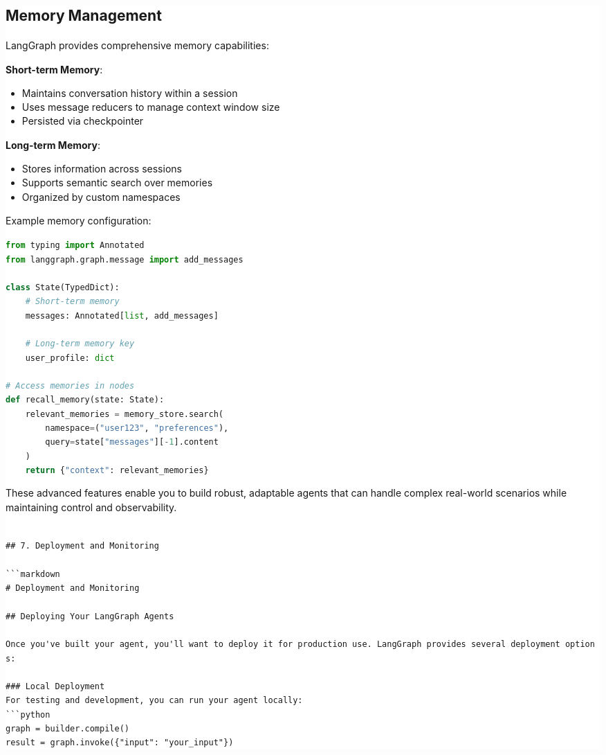 ## Memory Management

LangGraph provides comprehensive memory capabilities:

**Short-term Memory**:
- Maintains conversation history within a session
- Uses message reducers to manage context window size
- Persisted via checkpointer

**Long-term Memory**:
- Stores information across sessions
- Supports semantic search over memories
- Organized by custom namespaces

Example memory configuration:
```python
from typing import Annotated
from langgraph.graph.message import add_messages

class State(TypedDict):
    # Short-term memory
    messages: Annotated[list, add_messages]
    
    # Long-term memory key
    user_profile: dict

# Access memories in nodes
def recall_memory(state: State):
    relevant_memories = memory_store.search(
        namespace=("user123", "preferences"),
        query=state["messages"][-1].content
    )
    return {"context": relevant_memories}
```

These advanced features enable you to build robust, adaptable agents that can handle complex real-world scenarios while maintaining control and observability.
```

## 7. Deployment and Monitoring

```markdown
# Deployment and Monitoring

## Deploying Your LangGraph Agents

Once you've built your agent, you'll want to deploy it for production use. LangGraph provides several deployment options:

### Local Deployment
For testing and development, you can run your agent locally:
```python
graph = builder.compile()
result = graph.invoke({"input": "your_input"})
```
